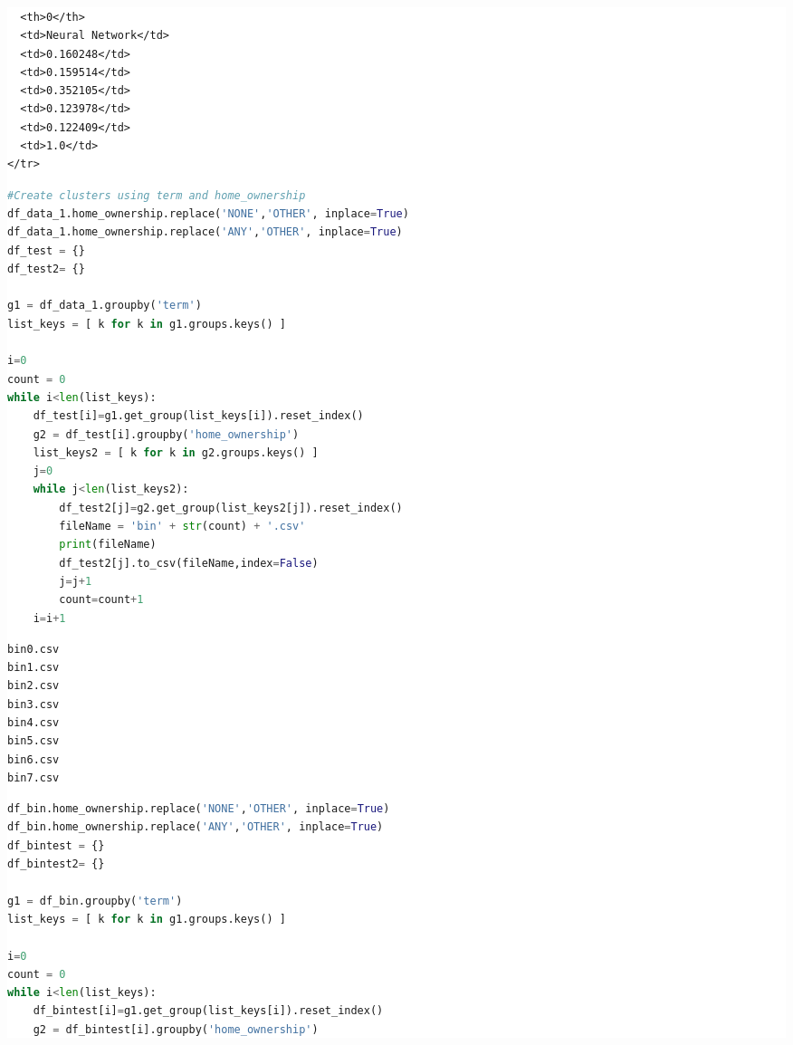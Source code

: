       <th>0</th>
      <td>Neural Network</td>
      <td>0.160248</td>
      <td>0.159514</td>
      <td>0.352105</td>
      <td>0.123978</td>
      <td>0.122409</td>
      <td>1.0</td>
    </tr>
  </tbody>
</table>
</div>




```python
#Create clusters using term and home_ownership
df_data_1.home_ownership.replace('NONE','OTHER', inplace=True)
df_data_1.home_ownership.replace('ANY','OTHER', inplace=True)
df_test = {}
df_test2= {}

g1 = df_data_1.groupby('term')
list_keys = [ k for k in g1.groups.keys() ]

i=0
count = 0
while i<len(list_keys):
    df_test[i]=g1.get_group(list_keys[i]).reset_index()  
    g2 = df_test[i].groupby('home_ownership')
    list_keys2 = [ k for k in g2.groups.keys() ]
    j=0
    while j<len(list_keys2):
        df_test2[j]=g2.get_group(list_keys2[j]).reset_index()
        fileName = 'bin' + str(count) + '.csv'
        print(fileName)
        df_test2[j].to_csv(fileName,index=False)
        j=j+1
        count=count+1
    i=i+1
```

    bin0.csv
    bin1.csv
    bin2.csv
    bin3.csv
    bin4.csv
    bin5.csv
    bin6.csv
    bin7.csv



```python
df_bin.home_ownership.replace('NONE','OTHER', inplace=True)
df_bin.home_ownership.replace('ANY','OTHER', inplace=True)
df_bintest = {}
df_bintest2= {}

g1 = df_bin.groupby('term')
list_keys = [ k for k in g1.groups.keys() ]

i=0
count = 0
while i<len(list_keys):
    df_bintest[i]=g1.get_group(list_keys[i]).reset_index()  
    g2 = df_bintest[i].groupby('home_ownership')
```
